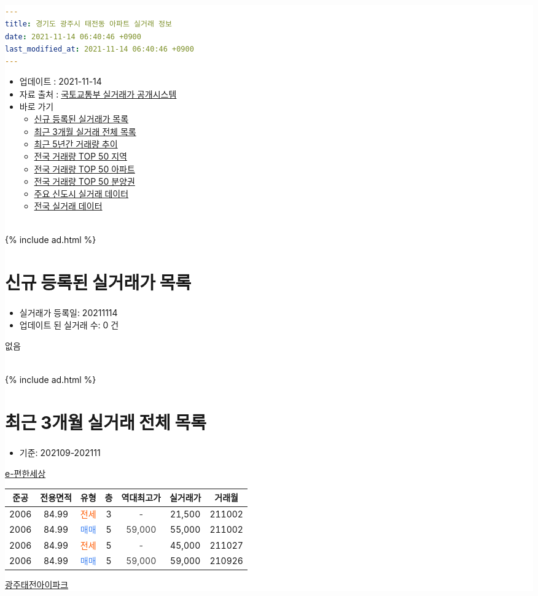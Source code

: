 ```yaml
---
title: 경기도 광주시 태전동 아파트 실거래 정보
date: 2021-11-14 06:40:46 +0900
last_modified_at: 2021-11-14 06:40:46 +0900
---
```


* 업데이트 : 2021-11-14
* 자료 출처 : [국토교통부 실거래가 공개시스템](http://rt.molit.go.kr)
* 바로 가기
    * [신규 등록된 실거래가 목록](#신규-등록된-실거래가-목록)
    * [최근 3개월 실거래 전체 목록](#최근-3개월-실거래-전체-목록)
    * [최근 5년간 거래량 추이](#최근-5년간-거래량-추이)
    * [전국 거래량 TOP 50 지역](https://inasie.github.io/apt-trade-info/최근-3개월-전국에서-가장-거래가-많이-발생한-지역)
    * [전국 거래량 TOP 50 아파트](https://inasie.github.io/apt-trade-info/최근-3개월-전국에서-가장-거래가-많이-발생한-아파트)
    * [전국 거래량 TOP 50 분양권](https://inasie.github.io/apt-trade-info/최근-3개월-전국에서-가장-거래가-많이-발생한-분양권)
    * [주요 신도시 실거래 데이터](https://inasie.github.io/apt-trade-info/주요-신도시)
    * [전국 실거래 데이터](https://inasie.github.io/apt-trade-info/전국)
<br>
{% include ad.html %}
<br>

# 신규 등록된 실거래가 목록
* 실거래가 등록일: 20211114
* 업데이트 된 실거래 수: 0 건

없음

<br>
{% include ad.html %}
<br>

# 최근 3개월 실거래 전체 목록
* 기준: 202109-202111


[e-편한세상](https://search.naver.com/search.naver?query=%EA%B2%BD%EA%B8%B0%EB%8F%84+%EA%B4%91%EC%A3%BC%EC%8B%9C+%ED%83%9C%EC%A0%84%EB%8F%99+e-%ED%8E%B8%ED%95%9C%EC%84%B8%EC%83%81)

|준공|전용면적|유형|층|역대최고가|실거래가|거래월|
|:---:|:---:|:---:|:---:|:---:|:---:|:---:|
|2006|84.99|<span style="color:#ff5a00">전세</span>|3|<span style="color:#444444">-</span>|21,500|211002|
|2006|84.99|<span style="color:#4285f3">매매</span>|5|<span style="color:#444444">59,000</span>|55,000|211002|
|2006|84.99|<span style="color:#ff5a00">전세</span>|5|<span style="color:#444444">-</span>|45,000|211027|
|2006|84.99|<span style="color:#4285f3">매매</span>|5|<span style="color:#444444">59,000</span>|59,000|210926|

[광주태전아이파크](https://search.naver.com/search.naver?query=%EA%B2%BD%EA%B8%B0%EB%8F%84+%EA%B4%91%EC%A3%BC%EC%8B%9C+%ED%83%9C%EC%A0%84%EB%8F%99+%EA%B4%91%EC%A3%BC%ED%83%9C%EC%A0%84%EC%95%84%EC%9D%B4%ED%8C%8C%ED%81%AC)
